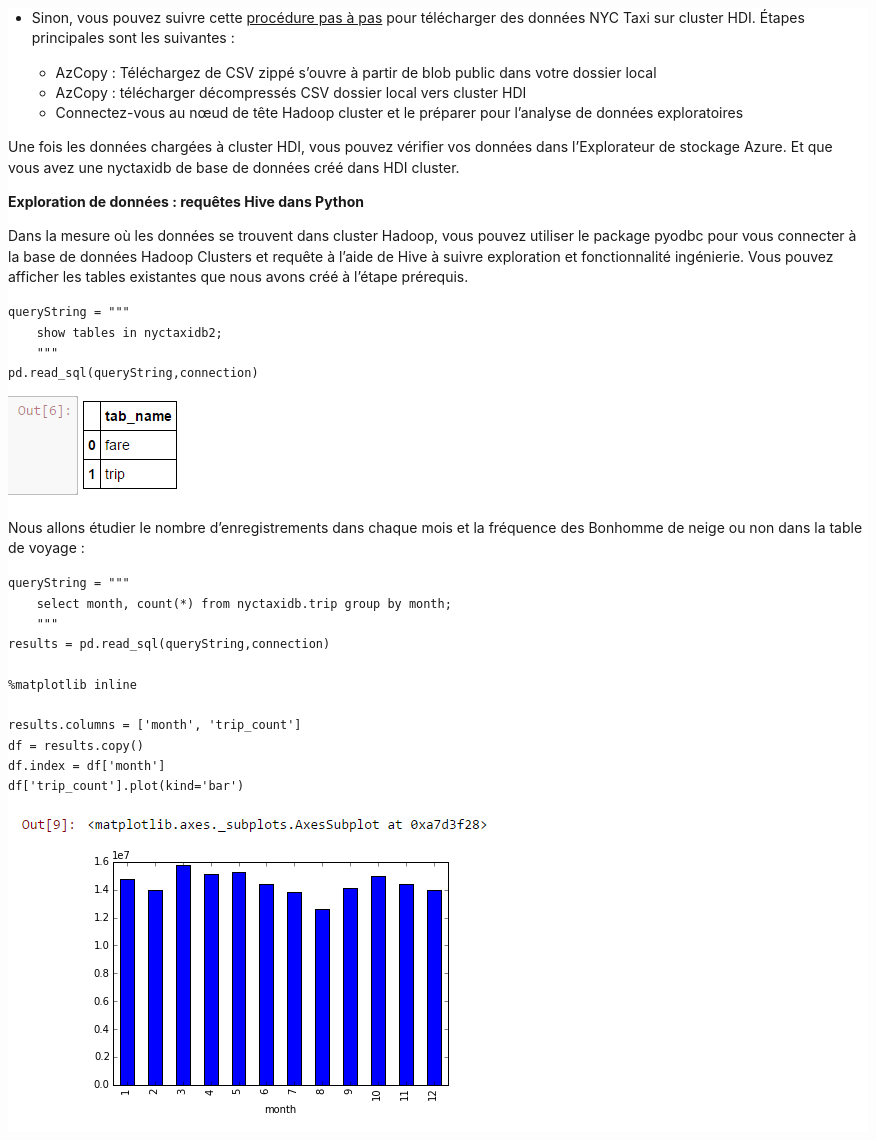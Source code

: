 
- Sinon, vous pouvez suivre cette [procédure pas à pas](machine-learning-data-science-process-hive-walkthrough.md) pour télécharger des données NYC Taxi sur cluster HDI. Étapes principales sont les suivantes :

    - AzCopy : Téléchargez de CSV zippé s’ouvre à partir de blob public dans votre dossier local
    - AzCopy : télécharger décompressés CSV dossier local vers cluster HDI
    - Connectez-vous au nœud de tête Hadoop cluster et le préparer pour l’analyse de données exploratoires

Une fois les données chargées à cluster HDI, vous pouvez vérifier vos données dans l’Explorateur de stockage Azure. Et que vous avez une nyctaxidb de base de données créé dans HDI cluster.


**Exploration de données : requêtes Hive dans Python**

Dans la mesure où les données se trouvent dans cluster Hadoop, vous pouvez utiliser le package pyodbc pour vous connecter à la base de données Hadoop Clusters et requête à l’aide de Hive à suivre exploration et fonctionnalité ingénierie. Vous pouvez afficher les tables existantes que nous avons créé à l’étape prérequis.

    queryString = """
        show tables in nyctaxidb2;
        """
    pd.read_sql(queryString,connection)


![](./media/machine-learning-data-science-vm-do-ten-things/Python_View_Existing_Tables_Hive_v3.PNG)

Nous allons étudier le nombre d’enregistrements dans chaque mois et la fréquence des Bonhomme de neige ou non dans la table de voyage :

    queryString = """
        select month, count(*) from nyctaxidb.trip group by month;
        """
    results = pd.read_sql(queryString,connection)

    %matplotlib inline

    results.columns = ['month', 'trip_count']
    df = results.copy()
    df.index = df['month']
    df['trip_count'].plot(kind='bar')


![](./media/machine-learning-data-science-vm-do-ten-things/Exploration_Number_Records_by_Month_v3.PNG)
